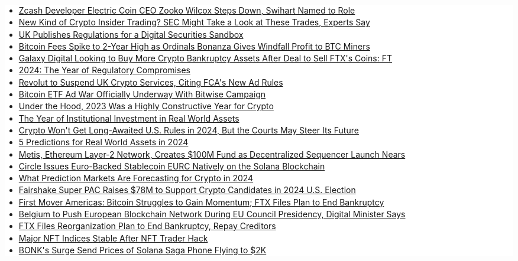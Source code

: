   - [Zcash Developer Electric Coin CEO Zooko Wilcox Steps Down, Swihart Named to Role](https://www.coindesk.com/tech/2023/12/18/zcash-developer-electric-coin-ceo-zooko-wilcox-steps-downs-swihart-named-to-role/?utm_medium=referral&utm_source=rss&utm_campaign=headlines)
  - [New Kind of Crypto Insider Trading? SEC Might Take a Look at These Trades, Experts Say](https://www.coindesk.com/business/2023/12/18/a-new-kind-of-insider-trading-hegics-defi-bets-might-attract-secs-attention-experts-say/?utm_medium=referral&utm_source=rss&utm_campaign=headlines)
  - [UK Publishes Regulations for a Digital Securities Sandbox](https://www.coindesk.com/policy/2023/12/18/uk-publishes-regulations-for-a-digital-securities-sandbox/?utm_medium=referral&utm_source=rss&utm_campaign=headlines)
  - [Bitcoin Fees Spike to 2-Year High as Ordinals Bonanza Gives Windfall Profit to BTC Miners](https://www.coindesk.com/markets/2023/12/18/bitcoin-fees-spike-to-2-year-high-as-ordinals-bonanza-gives-windfall-profit-to-btc-miners/?utm_medium=referral&utm_source=rss&utm_campaign=headlines)
  - [Galaxy Digital Looking to Buy More Crypto Bankruptcy Assets After Deal to Sell FTX's Coins: FT](https://www.coindesk.com/business/2023/12/18/galaxy-digital-looking-to-buy-more-crypto-bankruptcy-assets-after-deal-to-sell-ftxs-coins-ft/?utm_medium=referral&utm_source=rss&utm_campaign=headlines)
  - [2024: The Year of Regulatory Compromises](https://www.coindesk.com/consensus-magazine/2023/12/18/2024-the-year-of-regulatory-compromises/?utm_medium=referral&utm_source=rss&utm_campaign=headlines)
  - [Revolut to Suspend UK Crypto Services, Citing FCA's New Ad Rules](https://www.coindesk.com/policy/2023/12/18/revolut-to-suspend-uk-crypto-services-citing-fcas-new-ad-rules-cityam/?utm_medium=referral&utm_source=rss&utm_campaign=headlines)
  - [Bitcoin ETF Ad War Officially Underway With Bitwise Campaign](https://www.coindesk.com/business/2023/12/18/bitcoin-etf-ad-war-officially-underway-with-bitwise-campaign/?utm_medium=referral&utm_source=rss&utm_campaign=headlines)
  - [Under the Hood, 2023 Was a Highly Constructive Year for Crypto](https://www.coindesk.com/consensus-magazine/2023/12/18/under-the-hood-2023-was-a-highly-constructive-year-for-crypto/?utm_medium=referral&utm_source=rss&utm_campaign=headlines)
  - [The Year of Institutional Investment in Real World Assets](https://www.coindesk.com/consensus-magazine/2023/12/18/the-year-of-institutional-investment-in-real-world-assets/?utm_medium=referral&utm_source=rss&utm_campaign=headlines)
  - [Crypto Won't Get Long-Awaited U.S. Rules in 2024, But the Courts May Steer Its Future](https://www.coindesk.com/consensus-magazine/2023/12/18/crypto-wont-get-long-awaited-us-rules-in-2024-but-the-courts-may-steer-its-future/?utm_medium=referral&utm_source=rss&utm_campaign=headlines)
  - [5 Predictions for Real World Assets in 2024](https://www.coindesk.com/consensus-magazine/2023/12/18/5-predictions-for-real-world-assets-in-2024/?utm_medium=referral&utm_source=rss&utm_campaign=headlines)
  - [Metis, Ethereum Layer-2 Network, Creates $100M Fund as Decentralized Sequencer Launch Nears](https://www.coindesk.com/tech/2023/12/18/metis-ethereum-layer-2-network-creates-110m-fund-as-decentralized-sequencer-launch-nears/?utm_medium=referral&utm_source=rss&utm_campaign=headlines)
  - [Circle Issues Euro-Backed Stablecoin EURC Natively on the Solana Blockchain](https://www.coindesk.com/business/2023/12/18/circle-issues-euro-backed-stablecoin-eurc-natively-on-the-solana-blockchain/?utm_medium=referral&utm_source=rss&utm_campaign=headlines)
  - [What Prediction Markets Are Forecasting for Crypto in 2024](https://www.coindesk.com/consensus-magazine/2023/12/18/what-prediction-markets-are-forecasting-for-crypto-in-2024/?utm_medium=referral&utm_source=rss&utm_campaign=headlines)
  - [Fairshake Super PAC Raises $78M to Support Crypto Candidates in 2024 U.S. Election](https://www.coindesk.com/policy/2023/12/18/fairshake-super-pac-raises-78m-to-support-crypto-candidates-in-2024-us-election/?utm_medium=referral&utm_source=rss&utm_campaign=headlines)
  - [First Mover Americas: Bitcoin Struggles to Gain Momentum; FTX Files Plan to End Bankruptcy](https://www.coindesk.com/markets/2023/12/18/first-mover-americas-bitcoin-struggles-to-gain-momentum-ftx-files-plan-to-end-bankruptcy/?utm_medium=referral&utm_source=rss&utm_campaign=headlines)
  - [Belgium to Push European Blockchain Network During EU Council Presidency, Digital Minister Says](https://www.coindesk.com/policy/2023/12/18/belgium-to-push-european-blockchain-network-during-eu-council-presidency-digital-minister-says/?utm_medium=referral&utm_source=rss&utm_campaign=headlines)
  - [FTX Files Reorganization Plan to End Bankruptcy, Repay Creditors](https://www.coindesk.com/business/2023/12/18/ftx-files-reorganization-plan-to-end-bankruptcy/?utm_medium=referral&utm_source=rss&utm_campaign=headlines)
  - [Major NFT Indices Stable After NFT Trader Hack](https://www.coindesk.com/markets/2023/12/18/major-nft-indicies-stable-after-nft-trader-hack/?utm_medium=referral&utm_source=rss&utm_campaign=headlines)
  - [BONK's Surge Send Prices of Solana Saga Phone Flying to $2K](https://www.coindesk.com/business/2023/12/18/bonks-surge-send-prices-of-solana-saga-phone-flying-to-2k/?utm_medium=referral&utm_source=rss&utm_campaign=headlines)